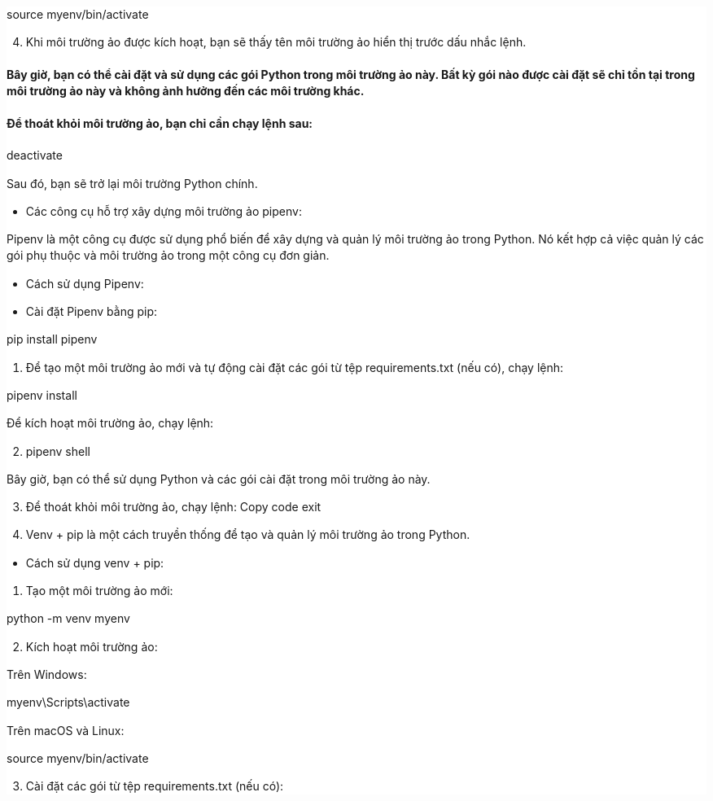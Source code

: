 source myenv/bin/activate

4. Khi môi trường ảo được kích hoạt, bạn sẽ thấy tên môi trường ảo hiển thị trước dấu nhắc lệnh.

#### Bây giờ, bạn có thể cài đặt và sử dụng các gói Python trong môi trường ảo này. Bất kỳ gói nào được cài đặt sẽ chỉ tồn tại trong môi trường ảo này và không ảnh hưởng đến các môi trường khác.

#### Để thoát khỏi môi trường ảo, bạn chỉ cần chạy lệnh sau:

deactivate

Sau đó, bạn sẽ trở lại môi trường Python chính.

- Các công cụ hỗ trợ xây dựng môi trường ảo pipenv:

Pipenv là một công cụ được sử dụng phổ biến để xây dựng và quản lý môi trường ảo trong Python. Nó kết hợp cả việc quản lý các gói phụ thuộc và môi trường ảo trong một công cụ đơn giản.

- Cách sử dụng Pipenv:

- Cài đặt Pipenv bằng pip:

pip install pipenv

1. Để tạo một môi trường ảo mới và tự động cài đặt các gói từ tệp requirements.txt (nếu có), chạy lệnh:

pipenv install

Để kích hoạt môi trường ảo, chạy lệnh:

2. pipenv shell

Bây giờ, bạn có thể sử dụng Python và các gói cài đặt trong môi trường ảo này.

3. Để thoát khỏi môi trường ảo, chạy lệnh:
   Copy code
   exit

4. Venv + pip là một cách truyền thống để tạo và quản lý môi trường ảo trong Python.

- Cách sử dụng venv + pip:

1. Tạo một môi trường ảo mới:

python -m venv myenv

2. Kích hoạt môi trường ảo:

Trên Windows:

myenv\Scripts\activate

Trên macOS và Linux:

source myenv/bin/activate

3. Cài đặt các gói từ tệp requirements.txt (nếu có):
